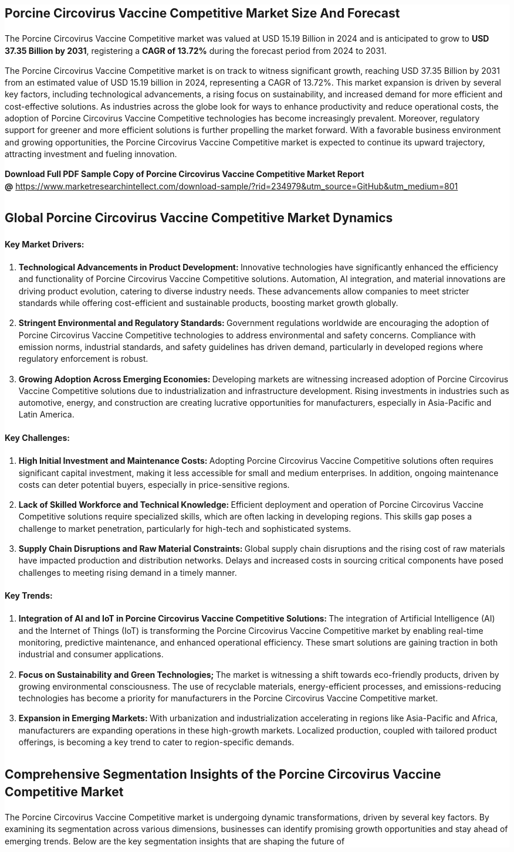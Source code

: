 <h2>Porcine Circovirus Vaccine Competitive Market Size And Forecast</h2><p>The Porcine Circovirus Vaccine Competitive market was valued at USD 15.19 Billion in 2024 and is anticipated to grow to <strong>USD 37.35 Billion by 2031</strong>, registering a <strong>CAGR of 13.72%</strong> during the forecast period from 2024 to 2031.</p><p>The Porcine Circovirus Vaccine Competitive market is on track to witness significant growth, reaching USD 37.35 Billion by 2031 from an estimated value of USD 15.19 billion in 2024, representing a CAGR of 13.72%. This market expansion is driven by several key factors, including technological advancements, a rising focus on sustainability, and increased demand for more efficient and cost-effective solutions. As industries across the globe look for ways to enhance productivity and reduce operational costs, the adoption of Porcine Circovirus Vaccine Competitive technologies has become increasingly prevalent. Moreover, regulatory support for greener and more efficient solutions is further propelling the market forward. With a favorable business environment and growing opportunities, the Porcine Circovirus Vaccine Competitive market is expected to continue its upward trajectory, attracting investment and fueling innovation.</p><p><strong>Download Full PDF Sample Copy of Porcine Circovirus Vaccine Competitive Market Report @</strong>&nbsp;<a href="https://www.marketresearchintellect.com/download-sample/?rid=234979&amp;utm_source=GitHub&amp;utm_medium=801">https://www.marketresearchintellect.com/download-sample/?rid=234979&amp;utm_source=GitHub&amp;utm_medium=801</a></p><h2>Global Porcine Circovirus Vaccine Competitive Market Dynamics</h2><h4><strong>Key Market Drivers:</strong></h4><ol><li><p><strong>Technological Advancements in Product Development:&nbsp;</strong>Innovative technologies have significantly enhanced the efficiency and functionality of Porcine Circovirus Vaccine Competitive solutions. Automation, AI integration, and material innovations are driving product evolution, catering to diverse industry needs. These advancements allow companies to meet stricter standards while offering cost-efficient and sustainable products, boosting market growth globally.</p></li><li><p><strong>Stringent Environmental and Regulatory Standards:&nbsp;</strong>Government regulations worldwide are encouraging the adoption of Porcine Circovirus Vaccine Competitive technologies to address environmental and safety concerns. Compliance with emission norms, industrial standards, and safety guidelines has driven demand, particularly in developed regions where regulatory enforcement is robust.</p></li><li><p><strong>Growing Adoption Across Emerging Economies:&nbsp;</strong>Developing markets are witnessing increased adoption of Porcine Circovirus Vaccine Competitive solutions due to industrialization and infrastructure development. Rising investments in industries such as automotive, energy, and construction are creating lucrative opportunities for manufacturers, especially in Asia-Pacific and Latin America.</p></li></ol><h4><strong>Key Challenges:</strong></h4><ol><li><p><strong>High Initial Investment and Maintenance Costs:&nbsp;</strong>Adopting Porcine Circovirus Vaccine Competitive solutions often requires significant capital investment, making it less accessible for small and medium enterprises. In addition, ongoing maintenance costs can deter potential buyers, especially in price-sensitive regions.</p></li><li><p><strong>Lack of Skilled Workforce and Technical Knowledge:&nbsp;</strong>Efficient deployment and operation of Porcine Circovirus Vaccine Competitive solutions require specialized skills, which are often lacking in developing regions. This skills gap poses a challenge to market penetration, particularly for high-tech and sophisticated systems.</p></li><li><p><strong>Supply Chain Disruptions and Raw Material Constraints:&nbsp;</strong>Global supply chain disruptions and the rising cost of raw materials have impacted production and distribution networks. Delays and increased costs in sourcing critical components have posed challenges to meeting rising demand in a timely manner.</p></li></ol><h4><strong>Key Trends:</strong></h4><ol><li><p><strong>Integration of AI and IoT in Porcine Circovirus Vaccine Competitive Solutions:&nbsp;</strong>The integration of Artificial Intelligence (AI) and the Internet of Things (IoT) is transforming the Porcine Circovirus Vaccine Competitive market by enabling real-time monitoring, predictive maintenance, and enhanced operational efficiency. These smart solutions are gaining traction in both industrial and consumer applications.</p></li><li><p><strong>Focus on Sustainability and Green Technologies;&nbsp;</strong>The market is witnessing a shift towards eco-friendly products, driven by growing environmental consciousness. The use of recyclable materials, energy-efficient processes, and emissions-reducing technologies has become a priority for manufacturers in the Porcine Circovirus Vaccine Competitive market.</p></li><li><p><strong>Expansion in Emerging Markets:&nbsp;</strong>With urbanization and industrialization accelerating in regions like Asia-Pacific and Africa, manufacturers are expanding operations in these high-growth markets. Localized production, coupled with tailored product offerings, is becoming a key trend to cater to region-specific demands.</p></li></ol><div class="article-main__content" data-test-id="publishing-text-block"><h2>Comprehensive Segmentation Insights of the Porcine Circovirus Vaccine Competitive Market</h2><p>The Porcine Circovirus Vaccine Competitive market is undergoing dynamic transformations, driven by several key factors. By examining its segmentation across various dimensions, businesses can identify promising growth opportunities and stay ahead of emerging trends. Below are the key segmentation insights that are shaping the future of